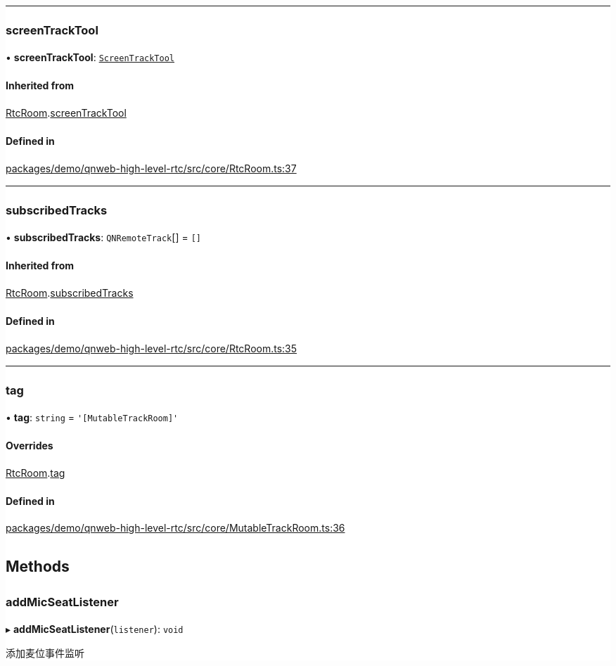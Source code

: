 ___

### screenTrackTool

• **screenTrackTool**: [`ScreenTrackTool`](ScreenTrackTool.md)

#### Inherited from

[RtcRoom](RtcRoom.md).[screenTrackTool](RtcRoom.md#screentracktool)

#### Defined in

[packages/demo/qnweb-high-level-rtc/src/core/RtcRoom.ts:37](https://github.com/Spencer17x/solutions/blob/84e2f808/Frontend/front-end-solutions/packages/demo/qnweb-high-level-rtc/src/core/RtcRoom.ts#L37)

___

### subscribedTracks

• **subscribedTracks**: `QNRemoteTrack`[] = `[]`

#### Inherited from

[RtcRoom](RtcRoom.md).[subscribedTracks](RtcRoom.md#subscribedtracks)

#### Defined in

[packages/demo/qnweb-high-level-rtc/src/core/RtcRoom.ts:35](https://github.com/Spencer17x/solutions/blob/84e2f808/Frontend/front-end-solutions/packages/demo/qnweb-high-level-rtc/src/core/RtcRoom.ts#L35)

___

### tag

• **tag**: `string` = `'[MutableTrackRoom]'`

#### Overrides

[RtcRoom](RtcRoom.md).[tag](RtcRoom.md#tag)

#### Defined in

[packages/demo/qnweb-high-level-rtc/src/core/MutableTrackRoom.ts:36](https://github.com/Spencer17x/solutions/blob/84e2f808/Frontend/front-end-solutions/packages/demo/qnweb-high-level-rtc/src/core/MutableTrackRoom.ts#L36)

## Methods

### addMicSeatListener

▸ **addMicSeatListener**(`listener`): `void`

添加麦位事件监听
